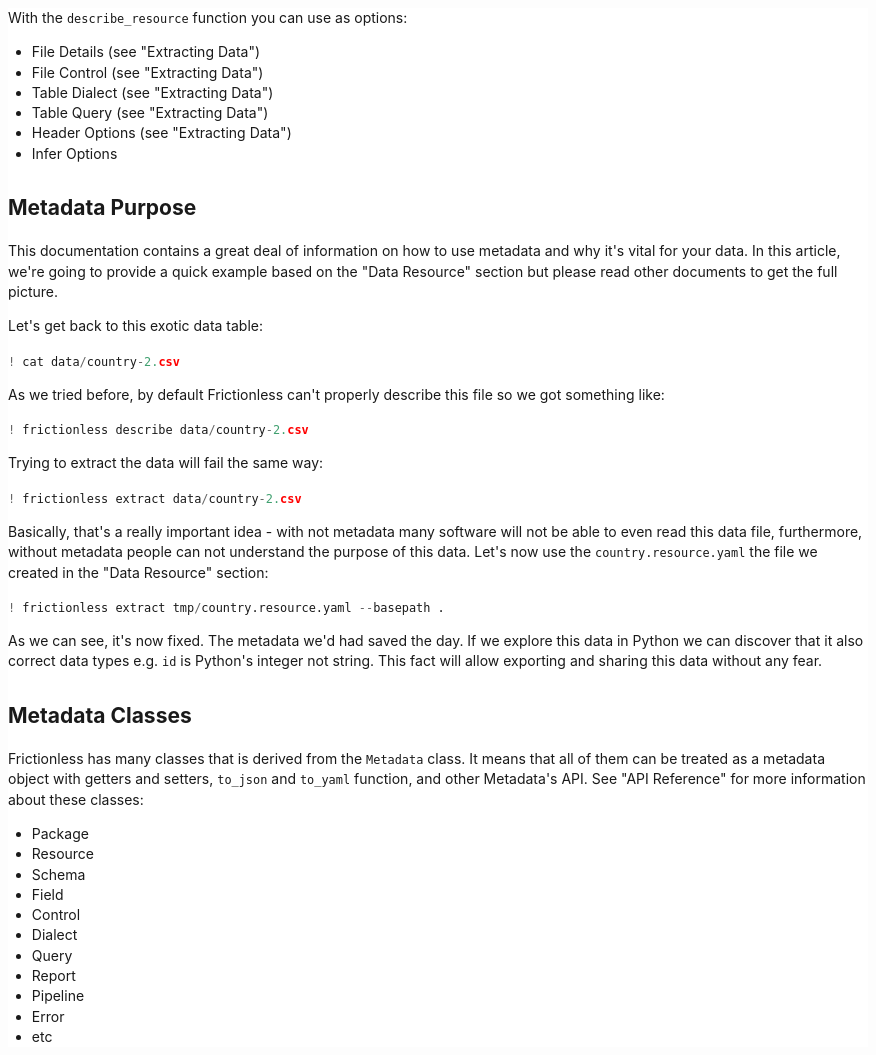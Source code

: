 With the `describe_resource` function you can use as options:
- File Details (see "Extracting Data")
- File Control (see "Extracting Data")
- Table Dialect (see "Extracting Data")
- Table Query (see "Extracting Data")
- Header Options (see "Extracting Data")
- Infer Options

##  Metadata Purpose

This documentation contains a great deal of information on how to use metadata and why it's vital for your data. In this article, we're going to provide a quick example based on the "Data Resource" section but please read other documents to get the full picture.

Let's get back to this exotic data table:

```python
! cat data/country-2.csv
```

As we tried before, by default Frictionless can't properly describe this file so we got something like:

```python
! frictionless describe data/country-2.csv
```

Trying to extract the data will fail the same way:

```python
! frictionless extract data/country-2.csv
```

Basically, that's a really important idea - with not metadata many software will not be able to even read this data file, furthermore, without metadata people can not understand the purpose of this data. Let's now use the `country.resource.yaml` the file we created in the "Data Resource" section:

```python
! frictionless extract tmp/country.resource.yaml --basepath .
```

As we can see, it's now fixed. The metadata we'd had saved the day. If we explore this data in Python we can discover that it also correct data types e.g. `id` is Python's integer not string. This fact will allow exporting and sharing this data without any fear.

## Metadata Classes

Frictionless has many classes that is derived from the `Metadata` class. It means that all of them can be treated as a metadata object with getters and setters, `to_json` and `to_yaml` function, and other Metadata's API. See "API Reference" for more information about these classes:

- Package
- Resource
- Schema
- Field
- Control
- Dialect
- Query
- Report
- Pipeline
- Error
- etc

